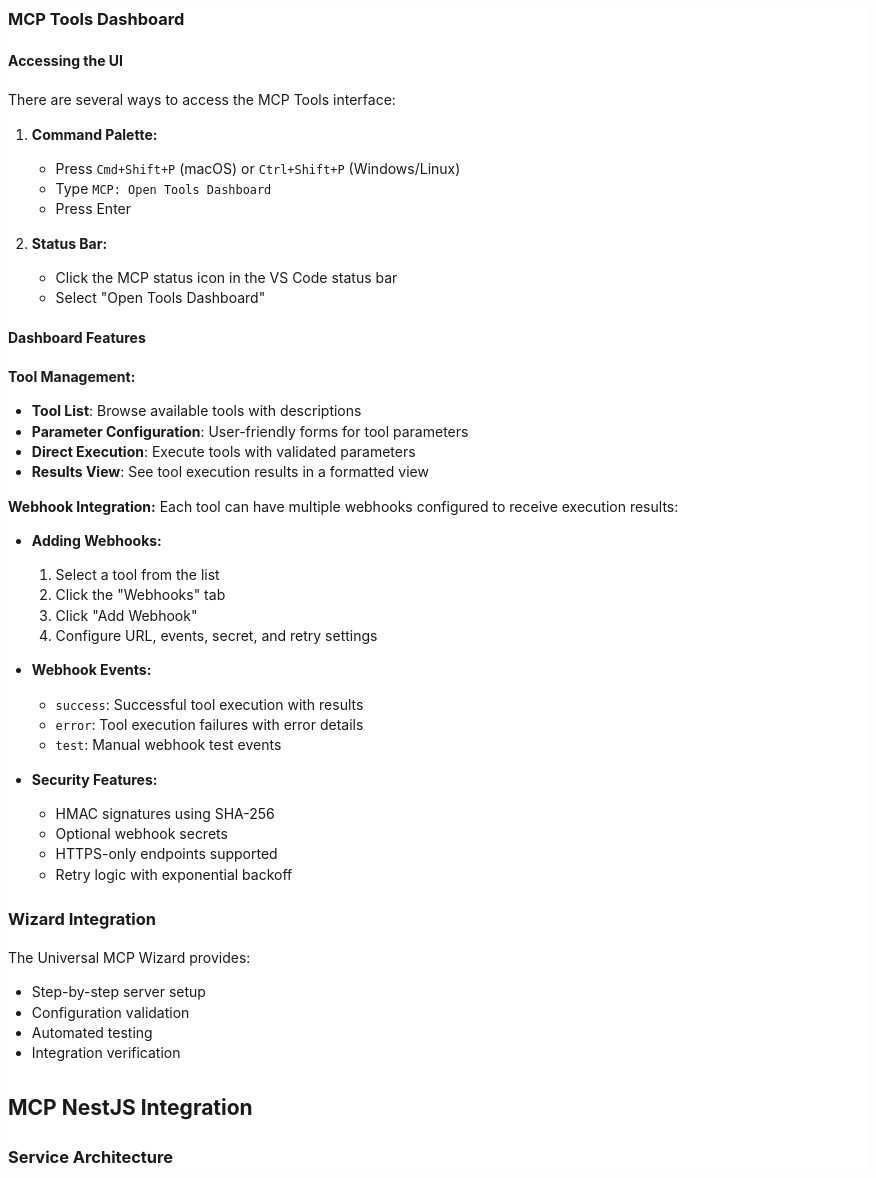 ### MCP Tools Dashboard

#### Accessing the UI
There are several ways to access the MCP Tools interface:

1. **Command Palette:**
   - Press `Cmd+Shift+P` (macOS) or `Ctrl+Shift+P` (Windows/Linux)
   - Type `MCP: Open Tools Dashboard`
   - Press Enter

2. **Status Bar:**
   - Click the MCP status icon in the VS Code status bar
   - Select "Open Tools Dashboard"

#### Dashboard Features

**Tool Management:**
- **Tool List**: Browse available tools with descriptions
- **Parameter Configuration**: User-friendly forms for tool parameters
- **Direct Execution**: Execute tools with validated parameters
- **Results View**: See tool execution results in a formatted view

**Webhook Integration:**
Each tool can have multiple webhooks configured to receive execution results:

- **Adding Webhooks:**
  1. Select a tool from the list
  2. Click the "Webhooks" tab
  3. Click "Add Webhook"
  4. Configure URL, events, secret, and retry settings

- **Webhook Events:**
  - `success`: Successful tool execution with results
  - `error`: Tool execution failures with error details
  - `test`: Manual webhook test events

- **Security Features:**
  - HMAC signatures using SHA-256
  - Optional webhook secrets
  - HTTPS-only endpoints supported
  - Retry logic with exponential backoff

### Wizard Integration

The Universal MCP Wizard provides:
- Step-by-step server setup
- Configuration validation
- Automated testing
- Integration verification

## MCP NestJS Integration

### Service Architecture

